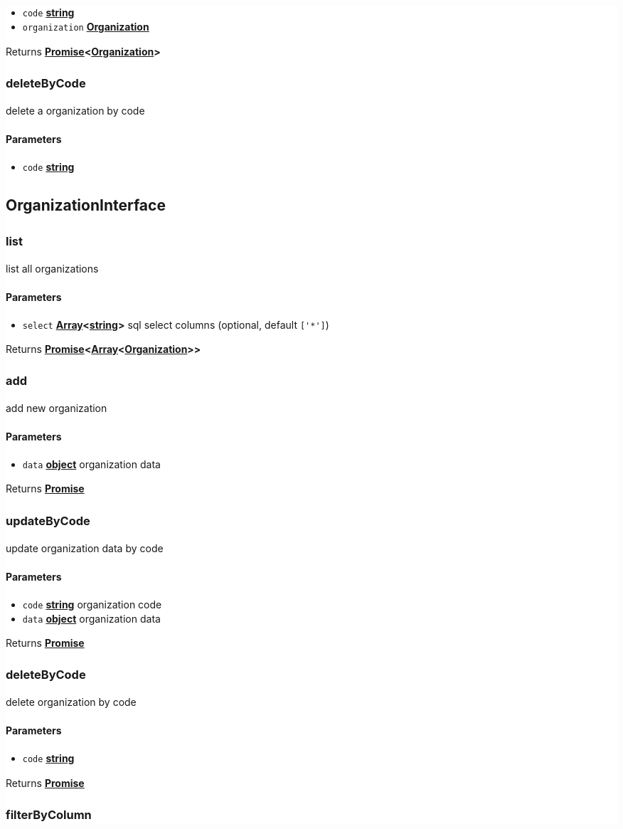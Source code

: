 -   `code` **[string][40]** 
-   `organization` **[Organization][43]** 

Returns **[Promise][41]&lt;[Organization][43]>** 

### deleteByCode

delete a organization by code

#### Parameters

-   `code` **[string][40]** 

## OrganizationInterface

### list

list all organizations

#### Parameters

-   `select` **[Array][42]&lt;[string][40]>** sql select columns (optional, default `['*']`)

Returns **[Promise][41]&lt;[Array][42]&lt;[Organization][43]>>** 

### add

add new organization

#### Parameters

-   `data` **[object][39]** organization data

Returns **[Promise][41]** 

### updateByCode

update organization data by code

#### Parameters

-   `code` **[string][40]** organization code
-   `data` **[object][39]** organization data

Returns **[Promise][41]** 

### deleteByCode

delete organization by code

#### Parameters

-   `code` **[string][40]** 

Returns **[Promise][41]** 

### filterByColumn


[1]: #organizationrepositorysql
[2]: #parameters
[3]: #organization
[4]: #properties
[5]: #organizationservice
[6]: #list
[7]: #parameters-1
[8]: #add
[9]: #parameters-2
[10]: #getbycode
[11]: #parameters-3
[12]: #updatebycode
[13]: #parameters-4
[14]: #deletebycode
[15]: #parameters-5
[16]: #organizationinterface
[17]: #list-1
[18]: #parameters-6
[19]: #add-1
[20]: #parameters-7
[21]: #updatebycode-1
[22]: #parameters-8
[23]: #deletebycode-1
[24]: #parameters-9
[25]: #filterbycolumn
[26]: #parameters-10
[27]: #generateinsertquery
[28]: #parameters-11
[29]: #generateupdatequery
[30]: #parameters-12
[31]: #generatedeletequery
[32]: #parameters-13
[33]: #generategetbycolumn
[34]: #parameters-14
[35]: #generategetall
[36]: #parameters-15
[37]: #beforeready
[38]: #parameters-16
[39]: https://developer.mozilla.org/docs/Web/JavaScript/Reference/Global_Objects/Object
[40]: https://developer.mozilla.org/docs/Web/JavaScript/Reference/Global_Objects/String
[41]: https://developer.mozilla.org/docs/Web/JavaScript/Reference/Global_Objects/Promise
[42]: https://developer.mozilla.org/docs/Web/JavaScript/Reference/Global_Objects/Array
[43]: #organization